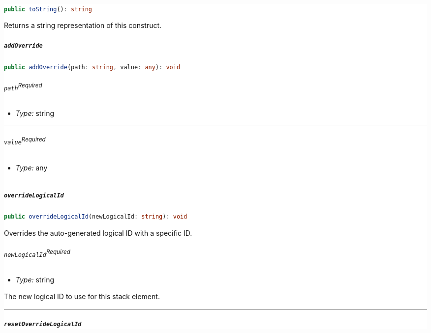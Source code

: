 ```typescript
public toString(): string
```

Returns a string representation of this construct.

##### `addOverride` <a name="addOverride" id="@cdktf/provider-cloudflare.dataCloudflareEmailRoutingCatchAll.DataCloudflareEmailRoutingCatchAll.addOverride"></a>

```typescript
public addOverride(path: string, value: any): void
```

###### `path`<sup>Required</sup> <a name="path" id="@cdktf/provider-cloudflare.dataCloudflareEmailRoutingCatchAll.DataCloudflareEmailRoutingCatchAll.addOverride.parameter.path"></a>

- *Type:* string

---

###### `value`<sup>Required</sup> <a name="value" id="@cdktf/provider-cloudflare.dataCloudflareEmailRoutingCatchAll.DataCloudflareEmailRoutingCatchAll.addOverride.parameter.value"></a>

- *Type:* any

---

##### `overrideLogicalId` <a name="overrideLogicalId" id="@cdktf/provider-cloudflare.dataCloudflareEmailRoutingCatchAll.DataCloudflareEmailRoutingCatchAll.overrideLogicalId"></a>

```typescript
public overrideLogicalId(newLogicalId: string): void
```

Overrides the auto-generated logical ID with a specific ID.

###### `newLogicalId`<sup>Required</sup> <a name="newLogicalId" id="@cdktf/provider-cloudflare.dataCloudflareEmailRoutingCatchAll.DataCloudflareEmailRoutingCatchAll.overrideLogicalId.parameter.newLogicalId"></a>

- *Type:* string

The new logical ID to use for this stack element.

---

##### `resetOverrideLogicalId` <a name="resetOverrideLogicalId" id="@cdktf/provider-cloudflare.dataCloudflareEmailRoutingCatchAll.DataCloudflareEmailRoutingCatchAll.resetOverrideLogicalId"></a>
